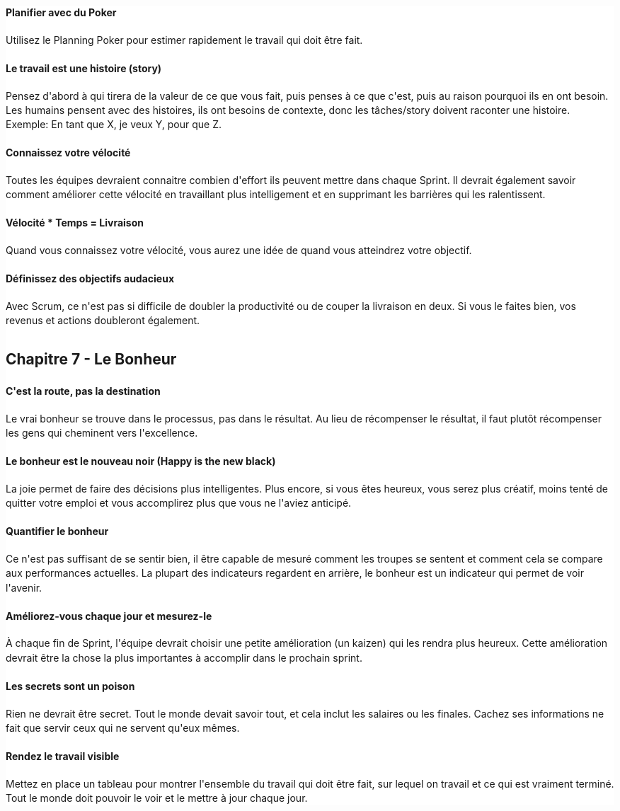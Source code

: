 #### Planifier avec du Poker
Utilisez le Planning Poker pour estimer rapidement le travail qui doit être fait.

#### Le travail est une histoire (story)
Pensez d'abord à qui tirera de la valeur de ce que vous fait, puis penses à ce que c'est, puis au raison pourquoi ils en ont besoin. Les humains pensent avec des histoires, ils ont besoins de contexte, donc les tâches/story doivent raconter une histoire. Exemple: En tant que X, je veux Y, pour que Z.

#### Connaissez votre vélocité
Toutes les équipes devraient connaitre combien d'effort ils peuvent mettre dans chaque Sprint. Il devrait également savoir comment améliorer cette vélocité en travaillant plus intelligement et en supprimant les barrières qui les ralentissent.

#### Vélocité * Temps = Livraison
Quand vous connaissez votre vélocité, vous aurez une idée de quand vous atteindrez votre objectif.

#### Définissez des objectifs audacieux
Avec Scrum, ce n'est pas si difficile de doubler la productivité ou de couper la livraison en deux. Si vous le faites bien, vos revenus et actions doubleront également.

## Chapitre 7 - Le Bonheur
#### C'est la route, pas la destination
Le vrai bonheur se trouve dans le processus, pas dans le résultat. Au lieu de récompenser le résultat, il faut plutôt récompenser les gens qui cheminent vers l'excellence.

#### Le bonheur est le nouveau noir (Happy is the new black)
La joie permet de faire des décisions plus intelligentes. Plus encore, si vous êtes heureux, vous serez plus créatif, moins tenté de quitter votre emploi et vous accomplirez plus que vous ne l'aviez anticipé.

#### Quantifier le bonheur
Ce n'est pas suffisant de se sentir bien, il être capable de mesuré comment les troupes se sentent et comment cela se compare aux performances actuelles. La plupart des indicateurs regardent en arrière, le bonheur est un indicateur qui permet de voir l'avenir.

#### Améliorez-vous chaque jour et mesurez-le
À chaque fin de Sprint, l'équipe devrait choisir une petite amélioration (un kaizen) qui les rendra plus heureux. Cette amélioration devrait être la chose la plus importantes à accomplir dans le prochain sprint.

#### Les secrets sont un poison
Rien ne devrait être secret. Tout le monde devait savoir tout, et cela inclut les salaires ou les finales. Cachez ses informations ne fait que servir ceux qui ne servent qu'eux mêmes.

#### Rendez le travail visible
Mettez en place un tableau pour montrer l'ensemble du travail qui doit être fait, sur lequel on travail et ce qui est vraiment terminé. Tout le monde doit pouvoir le voir et le mettre à jour chaque jour.
